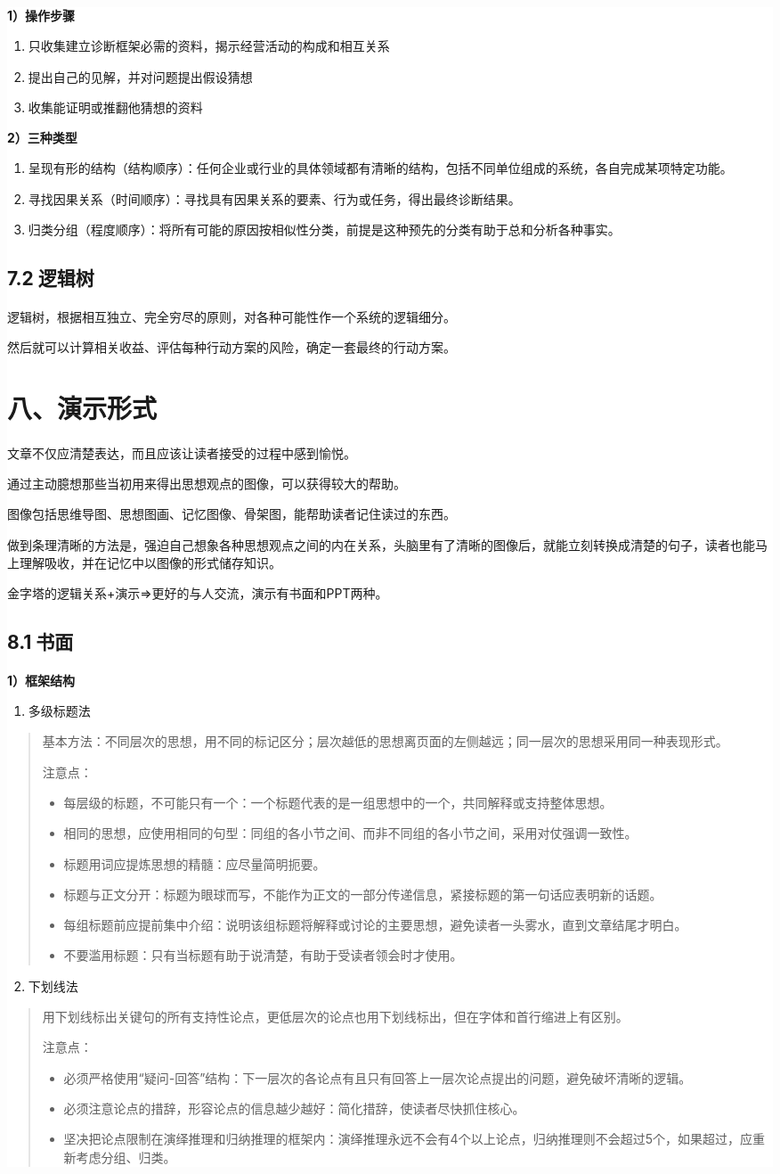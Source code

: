 __1）操作步骤__

1. 只收集建立诊断框架必需的资料，揭示经营活动的构成和相互关系

2. 提出自己的见解，并对问题提出假设猜想

3. 收集能证明或推翻他猜想的资料

__2）三种类型__

1. 呈现有形的结构（结构顺序）：任何企业或行业的具体领域都有清晰的结构，包括不同单位组成的系统，各自完成某项特定功能。

2. 寻找因果关系（时间顺序）：寻找具有因果关系的要素、行为或任务，得出最终诊断结果。

3. 归类分组（程度顺序）：将所有可能的原因按相似性分类，前提是这种预先的分类有助于总和分析各种事实。

## 7.2 逻辑树
逻辑树，根据相互独立、完全穷尽的原则，对各种可能性作一个系统的逻辑细分。

然后就可以计算相关收益、评估每种行动方案的风险，确定一套最终的行动方案。

# 八、演示形式
文章不仅应清楚表达，而且应该让读者接受的过程中感到愉悦。

通过主动臆想那些当初用来得出思想观点的图像，可以获得较大的帮助。

图像包括思维导图、思想图画、记忆图像、骨架图，能帮助读者记住读过的东西。

做到条理清晰的方法是，强迫自己想象各种思想观点之间的内在关系，头脑里有了清晰的图像后，就能立刻转换成清楚的句子，读者也能马上理解吸收，并在记忆中以图像的形式储存知识。

金字塔的逻辑关系+演示=>更好的与人交流，演示有书面和PPT两种。

## 8.1 书面
__1）框架结构__

1. 多级标题法
> 基本方法：不同层次的思想，用不同的标记区分；层次越低的思想离页面的左侧越远；同一层次的思想采用同一种表现形式。
> 
> 注意点：
> - 每层级的标题，不可能只有一个：一个标题代表的是一组思想中的一个，共同解释或支持整体思想。
> 
> - 相同的思想，应使用相同的句型：同组的各小节之间、而非不同组的各小节之间，采用对仗强调一致性。
> 
> - 标题用词应提炼思想的精髓：应尽量简明扼要。
> 
> - 标题与正文分开：标题为眼球而写，不能作为正文的一部分传递信息，紧接标题的第一句话应表明新的话题。
> 
> - 每组标题前应提前集中介绍：说明该组标题将解释或讨论的主要思想，避免读者一头雾水，直到文章结尾才明白。
> 
> - 不要滥用标题：只有当标题有助于说清楚，有助于受读者领会时才使用。

2. 下划线法
> 用下划线标出关键句的所有支持性论点，更低层次的论点也用下划线标出，但在字体和首行缩进上有区别。
>
> 注意点：
> - 必须严格使用“疑问-回答”结构：下一层次的各论点有且只有回答上一层次论点提出的问题，避免破坏清晰的逻辑。
> 
> - 必须注意论点的措辞，形容论点的信息越少越好：简化措辞，使读者尽快抓住核心。
> 
> - 坚决把论点限制在演绎推理和归纳推理的框架内：演绎推理永远不会有4个以上论点，归纳推理则不会超过5个，如果超过，应重新考虑分组、归类。
